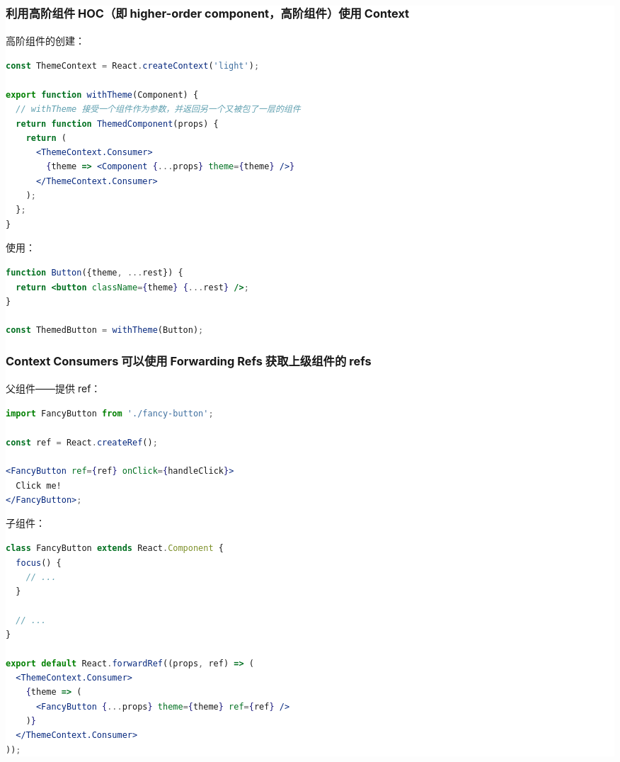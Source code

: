 ### 利用高阶组件 HOC（即 higher-order component，高阶组件）使用 Context

高阶组件的创建：

```jsx
const ThemeContext = React.createContext('light');

export function withTheme(Component) {
  // withTheme 接受一个组件作为参数，并返回另一个又被包了一层的组件
  return function ThemedComponent(props) {
    return (
      <ThemeContext.Consumer>
        {theme => <Component {...props} theme={theme} />}
      </ThemeContext.Consumer>
    );
  };
}
```

使用：

```jsx
function Button({theme, ...rest}) {
  return <button className={theme} {...rest} />;
}

const ThemedButton = withTheme(Button);
```

### Context Consumers 可以使用 Forwarding Refs 获取上级组件的 refs

父组件——提供 ref：

```jsx
import FancyButton from './fancy-button';

const ref = React.createRef();

<FancyButton ref={ref} onClick={handleClick}>
  Click me!
</FancyButton>;
```

子组件：

```jsx
class FancyButton extends React.Component {
  focus() {
    // ...
  }

  // ...
}

export default React.forwardRef((props, ref) => (
  <ThemeContext.Consumer>
    {theme => (
      <FancyButton {...props} theme={theme} ref={ref} />
    )}
  </ThemeContext.Consumer>
));
```

